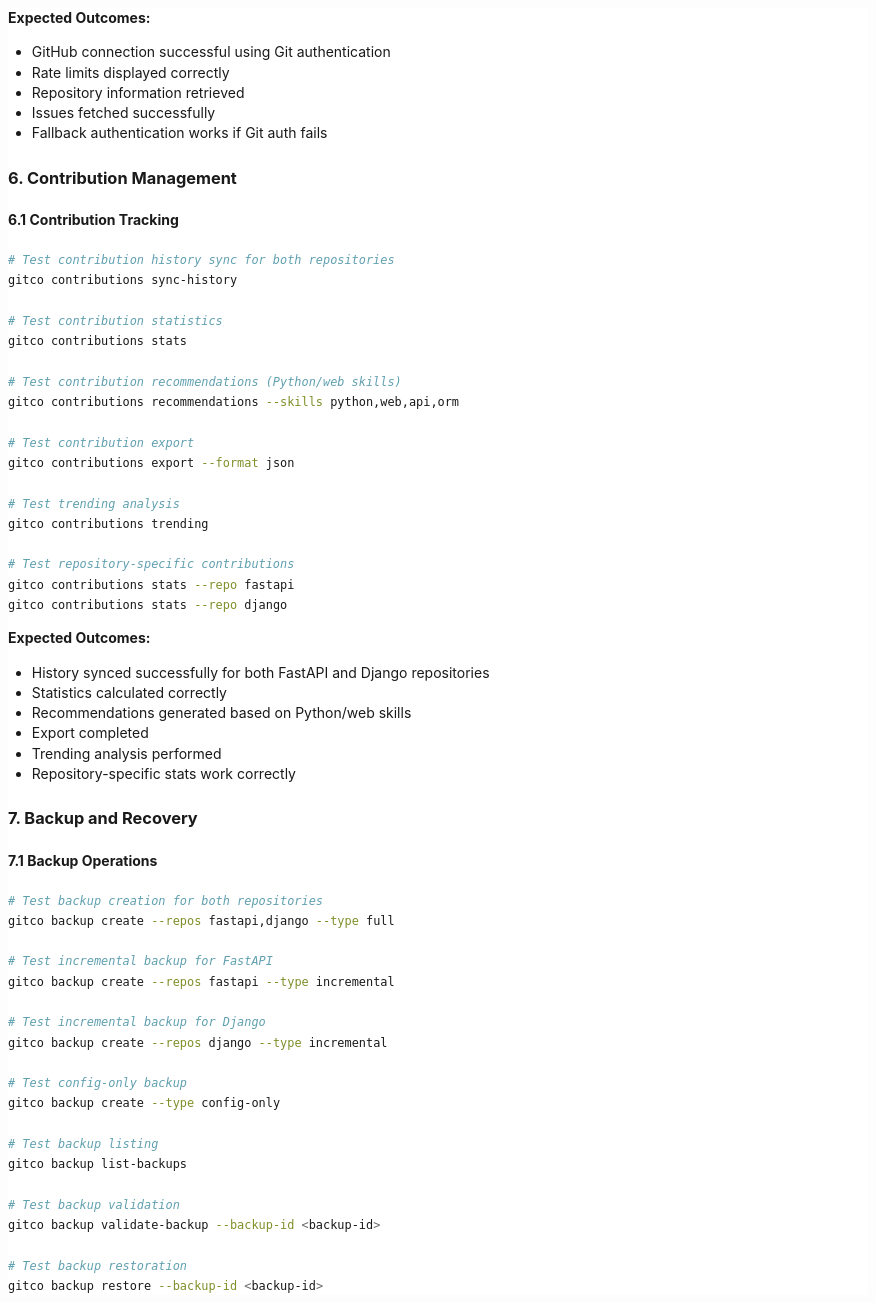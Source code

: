 **Expected Outcomes:**
- GitHub connection successful using Git authentication
- Rate limits displayed correctly
- Repository information retrieved
- Issues fetched successfully
- Fallback authentication works if Git auth fails

### 6. Contribution Management

#### 6.1 Contribution Tracking
```bash
# Test contribution history sync for both repositories
gitco contributions sync-history

# Test contribution statistics
gitco contributions stats

# Test contribution recommendations (Python/web skills)
gitco contributions recommendations --skills python,web,api,orm

# Test contribution export
gitco contributions export --format json

# Test trending analysis
gitco contributions trending

# Test repository-specific contributions
gitco contributions stats --repo fastapi
gitco contributions stats --repo django
```

**Expected Outcomes:**
- History synced successfully for both FastAPI and Django repositories
- Statistics calculated correctly
- Recommendations generated based on Python/web skills
- Export completed
- Trending analysis performed
- Repository-specific stats work correctly

### 7. Backup and Recovery

#### 7.1 Backup Operations
```bash
# Test backup creation for both repositories
gitco backup create --repos fastapi,django --type full

# Test incremental backup for FastAPI
gitco backup create --repos fastapi --type incremental

# Test incremental backup for Django
gitco backup create --repos django --type incremental

# Test config-only backup
gitco backup create --type config-only

# Test backup listing
gitco backup list-backups

# Test backup validation
gitco backup validate-backup --backup-id <backup-id>

# Test backup restoration
gitco backup restore --backup-id <backup-id>

```
